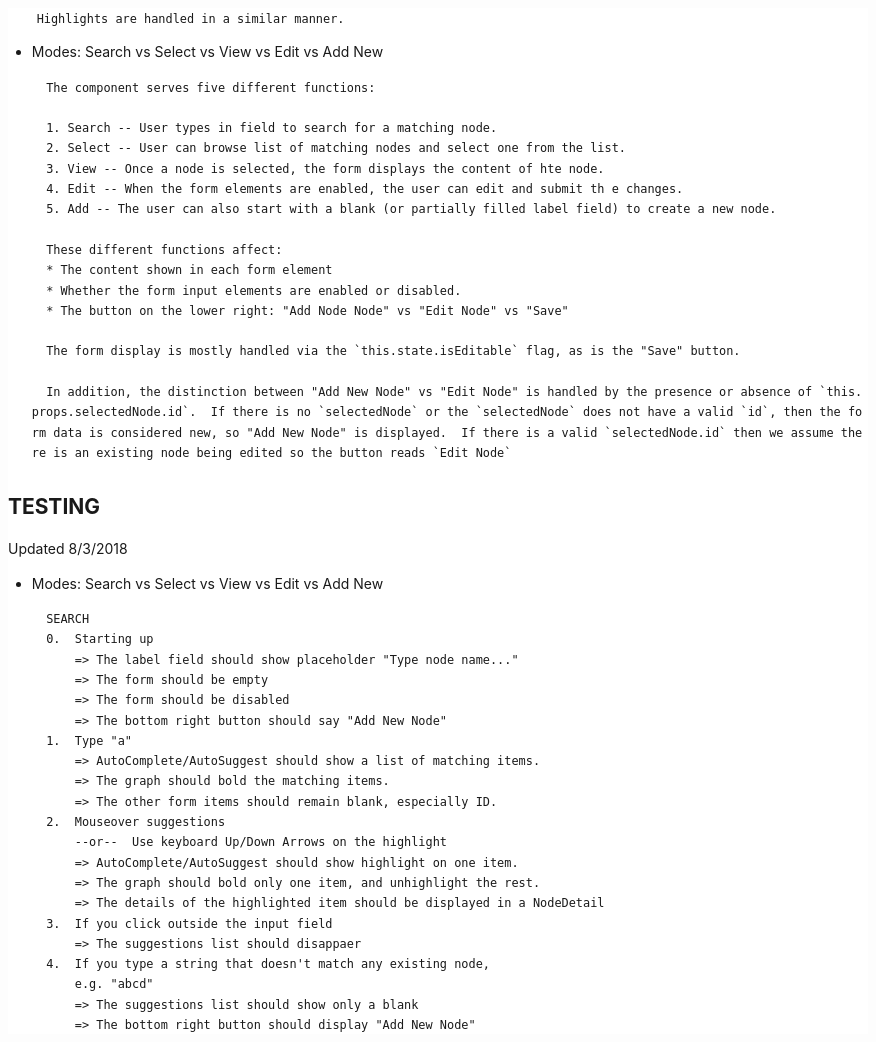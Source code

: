         Highlights are handled in a similar manner.


* Modes: Search vs Select vs View vs Edit vs Add New

        The component serves five different functions: 

        1. Search -- User types in field to search for a matching node.
        2. Select -- User can browse list of matching nodes and select one from the list.
        3. View -- Once a node is selected, the form displays the content of hte node.
        4. Edit -- When the form elements are enabled, the user can edit and submit th e changes.
        5. Add -- The user can also start with a blank (or partially filled label field) to create a new node.
        
        These different functions affect:
        * The content shown in each form element
        * Whether the form input elements are enabled or disabled.
        * The button on the lower right: "Add Node Node" vs "Edit Node" vs "Save"

        The form display is mostly handled via the `this.state.isEditable` flag, as is the "Save" button.

        In addition, the distinction between "Add New Node" vs "Edit Node" is handled by the presence or absence of `this.props.selectedNode.id`.  If there is no `selectedNode` or the `selectedNode` does not have a valid `id`, then the form data is considered new, so "Add New Node" is displayed.  If there is a valid `selectedNode.id` then we assume there is an existing node being edited so the button reads `Edit Node`
        
        



## TESTING

Updated 8/3/2018

* Modes: Search vs Select vs View vs Edit vs Add New

        SEARCH
        0.  Starting up
            => The label field should show placeholder "Type node name..."
            => The form should be empty
            => The form should be disabled
            => The bottom right button should say "Add New Node"
        1.  Type "a" 
            => AutoComplete/AutoSuggest should show a list of matching items.
            => The graph should bold the matching items.
            => The other form items should remain blank, especially ID.
        2.  Mouseover suggestions
            --or--  Use keyboard Up/Down Arrows on the highlight
            => AutoComplete/AutoSuggest should show highlight on one item.
            => The graph should bold only one item, and unhighlight the rest.
            => The details of the highlighted item should be displayed in a NodeDetail
        3.  If you click outside the input field
            => The suggestions list should disappaer
        4.  If you type a string that doesn't match any existing node, 
            e.g. "abcd"
            => The suggestions list should show only a blank
            => The bottom right button should display "Add New Node"
